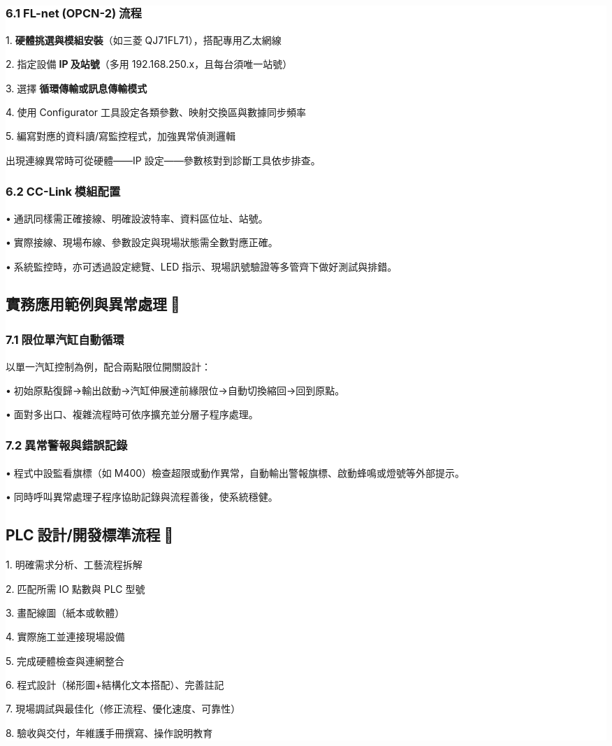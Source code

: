 ### 6\.1 FL-net (OPCN-2) 流程

1\. **硬體挑選與模組安裝**（如三菱 QJ71FL71），搭配專用乙太網線

2\. 指定設備 **IP 及站號**（多用 192.168.250.x，且每台須唯一站號）

3\. 選擇 **循環傳輸或訊息傳輸模式**

4\. 使用 Configurator 工具設定各類參數、映射交換區與數據同步頻率

5\. 編寫對應的資料讀/寫監控程式，加強異常偵測邏輯

出現連線異常時可從硬體――IP 設定――參數核對到診斷工具依步排查。

### 6\.2 CC-Link 模組配置

• 通訊同樣需正確接線、明確設波特率、資料區位址、站號。

• 實際接線、現場布線、參數設定與現場狀態需全數對應正確。

• 系統監控時，亦可透過設定總覽、LED 指示、現場訊號驗證等多管齊下做好測試與排錯。

## 實務應用範例與異常處理 🚦

### 7\.1 限位單汽缸自動循環

以單一汽缸控制為例，配合兩點限位開關設計：

• 初始原點復歸→輸出啟動→汽缸伸展達前緣限位→自動切換縮回→回到原點。

• 面對多出口、複雜流程時可依序擴充並分層子程序處理。

### 7\.2 異常警報與錯誤記錄

• 程式中設監看旗標（如 M400）檢查超限或動作異常，自動輸出警報旗標、啟動蜂鳴或燈號等外部提示。

• 同時呼叫異常處理子程序協助記錄與流程善後，使系統穩健。

## PLC 設計/開發標準流程 📝

1\. 明確需求分析、工藝流程拆解

2\. 匹配所需 IO 點數與 PLC 型號

3\. 畫配線圖（紙本或軟體）

4\. 實際施工並連接現場設備

5\. 完成硬體檢查與連網整合

6\. 程式設計（梯形圖+結構化文本搭配）、完善註記

7\. 現場調試與最佳化（修正流程、優化速度、可靠性）

8\. 驗收與交付，年維護手冊撰寫、操作說明教育
